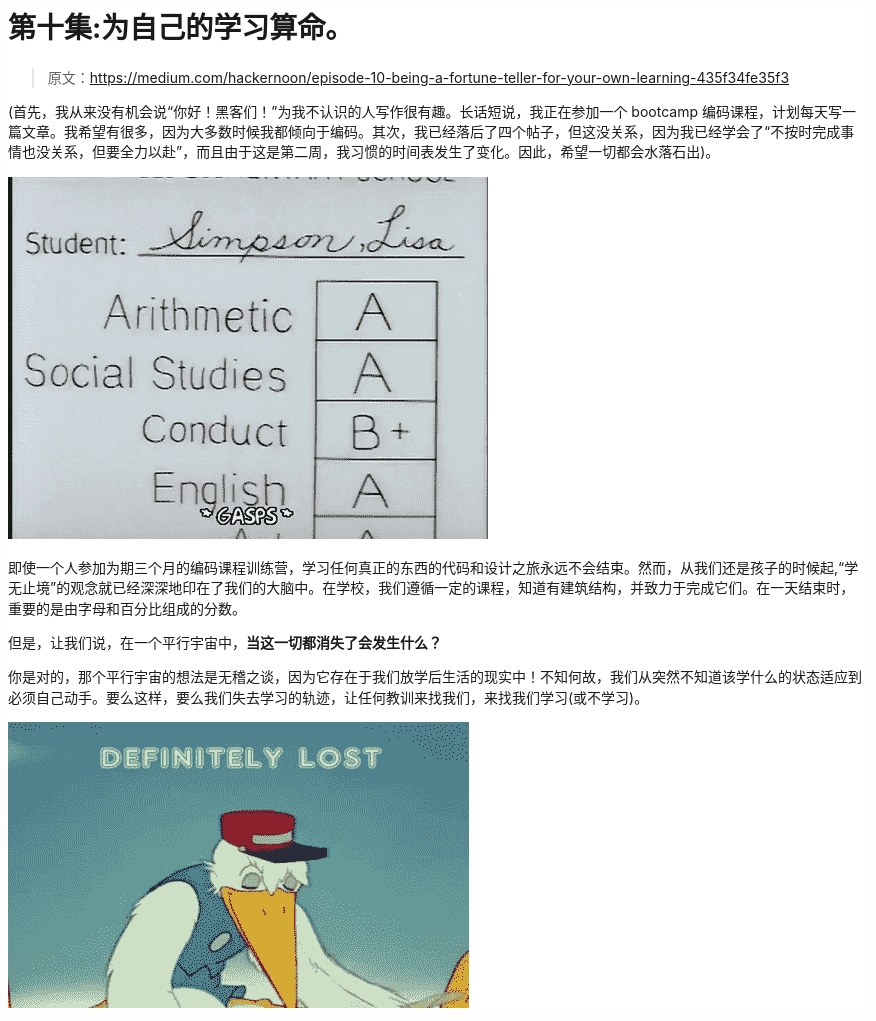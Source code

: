 # 第十集:为自己的学习算命。

> 原文：<https://medium.com/hackernoon/episode-10-being-a-fortune-teller-for-your-own-learning-435f34fe35f3>

(首先，我从来没有机会说“你好！黑客们！”为我不认识的人写作很有趣。长话短说，我正在参加一个 bootcamp 编码课程，计划每天写一篇文章。我希望有很多，因为大多数时候我都倾向于编码。其次，我已经落后了四个帖子，但这没关系，因为我已经学会了“不按时完成事情也没关系，但要全力以赴”，而且由于这是第二周，我习惯的时间表发生了变化。因此，希望一切都会水落石出)。

![](img/2cacef4a21dd37e92a9bc3dea15696d2.png)

即使一个人参加为期三个月的编码课程训练营，学习任何真正的东西的代码和设计之旅永远不会结束。然而，从我们还是孩子的时候起,“学无止境”的观念就已经深深地印在了我们的大脑中。在学校，我们遵循一定的课程，知道有建筑结构，并致力于完成它们。在一天结束时，重要的是由字母和百分比组成的分数。

但是，让我们说，在一个平行宇宙中，**当这一切都消失了会发生什么？**

你是对的，那个平行宇宙的想法是无稽之谈，因为它存在于我们放学后生活的现实中！不知何故，我们从突然不知道该学什么的状态适应到必须自己动手。要么这样，要么我们失去学习的轨迹，让任何教训来找我们，来找我们学习(或不学习)。

![](img/add14aef1217db1e5eb124d8af1dfe67.png)
